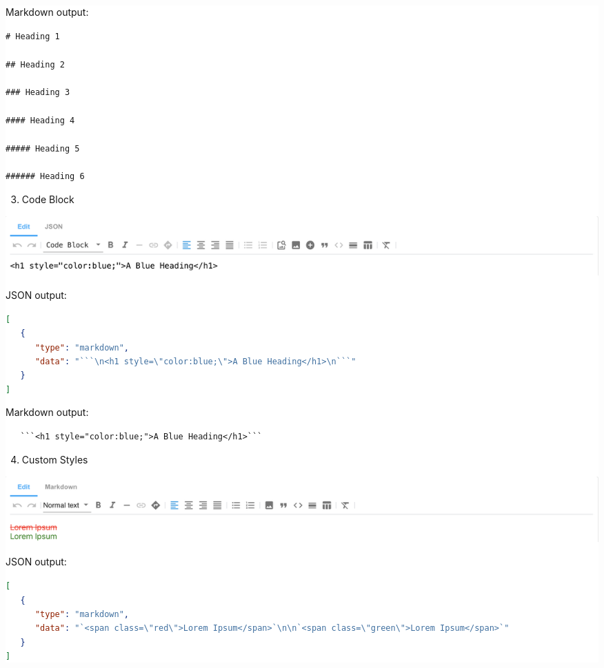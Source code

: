 Markdown output:
```
# Heading 1

## Heading 2

### Heading 3

#### Heading 4

##### Heading 5

###### Heading 6
```

3. Code Block 

![CodeBlock](media/codeBlock.png)

JSON output:
```json
[
   {
      "type": "markdown",
      "data": "```\n<h1 style=\"color:blue;\">A Blue Heading</h1>\n```"
   }
]
```

Markdown output:
```
   ```<h1 style="color:blue;">A Blue Heading</h1>```
```

4. Custom Styles

![markdown Custom Styles](media/customStyle.png)

JSON output:
```json
[
   {
      "type": "markdown",
      "data": "`<span class=\"red\">Lorem Ipsum</span>`\n\n`<span class=\"green\">Lorem Ipsum</span>`"
   }
]
```
